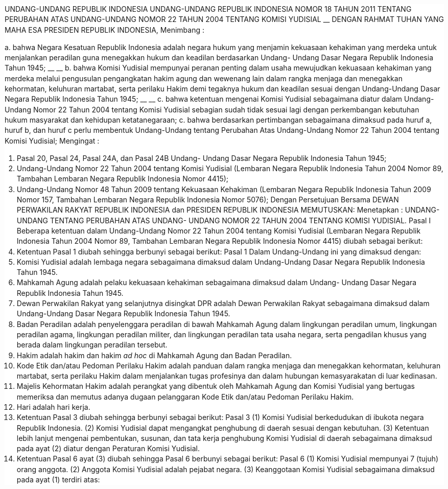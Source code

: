  UNDANG-UNDANG REPUBLIK INDONESIA UNDANG-UNDANG REPUBLIK INDONESIA NOMOR 18 TAHUN 2011 TENTANG PERUBAHAN ATAS UNDANG-UNDANG NOMOR 22 TAHUN 2004 TENTANG KOMISI YUDISIAL __
DENGAN RAHMAT TUHAN YANG MAHA ESA PRESIDEN REPUBLIK INDONESIA,
Menimbang :

a. bahwa Negara Kesatuan Republik Indonesia adalah negara hukum yang menjamin kekuasaan kehakiman yang merdeka untuk menjalankan peradilan guna menegakkan hukum dan keadilan berdasarkan Undang- Undang Dasar Negara Republik Indonesia Tahun 1945; __ __ b. bahwa Komisi Yudisial mempunyai peranan penting dalam usaha mewujudkan kekuasaan kehakiman yang merdeka melalui pengusulan pengangkatan hakim agung dan wewenang lain dalam rangka menjaga dan menegakkan kehormatan, keluhuran martabat, serta perilaku Hakim demi tegaknya hukum dan keadilan sesuai dengan Undang-Undang Dasar Negara Republik Indonesia Tahun 1945; __ __ c. bahwa ketentuan mengenai Komisi Yudisial sebagaimana diatur dalam Undang-Undang Nomor 22 Tahun 2004 tentang Komisi Yudisial sebagian sudah tidak sesuai lagi dengan perkembangan kebutuhan hukum masyarakat dan kehidupan ketatanegaraan;
c. bahwa berdasarkan pertimbangan sebagaimana dimaksud pada huruf a, huruf b, dan huruf c perlu membentuk Undang-Undang tentang Perubahan Atas Undang-Undang Nomor 22 Tahun 2004 tentang Komisi Yudisial;
Mengingat :

1. Pasal 20, Pasal 24, Pasal 24A, dan Pasal 24B Undang- Undang Dasar Negara Republik Indonesia Tahun 1945;
2. Undang-Undang Nomor 22 Tahun 2004 tentang Komisi Yudisial (Lembaran Negara Republik Indonesia Tahun 2004 Nomor 89, Tambahan Lembaran Negara Republik Indonesia Nomor 4415);
3. Undang-Undang Nomor 48 Tahun 2009 tentang Kekuasaan Kehakiman (Lembaran Negara Republik Indonesia Tahun 2009 Nomor 157, Tambahan Lembaran Negara Republik Indonesia Nomor 5076); Dengan Persetujuan Bersama DEWAN PERWAKILAN RAKYAT REPUBLIK INDONESIA dan PRESIDEN REPUBLIK INDONESIA
MEMUTUSKAN:
 Menetapkan : UNDANG-UNDANG TENTANG PERUBAHAN ATAS UNDANG- UNDANG NOMOR 22 TAHUN 2004 TENTANG KOMISI YUDISIAL.
Pasal I
Beberapa ketentuan dalam Undang-Undang Nomor 22 Tahun 2004 tentang Komisi Yudisial (Lembaran Negara Republik Indonesia Tahun 2004 Nomor 89, Tambahan Lembaran Negara Republik Indonesia Nomor 4415) diubah sebagai berikut:
1. Ketentuan Pasal 1 diubah sehingga berbunyi sebagai berikut:
Pasal 1
Dalam Undang-Undang ini yang dimaksud dengan:
1. Komisi Yudisial adalah lembaga negara sebagaimana dimaksud dalam Undang-Undang Dasar Negara Republik Indonesia Tahun 1945.
2. Mahkamah Agung adalah pelaku kekuasaan kehakiman sebagaimana dimaksud dalam Undang- Undang Dasar Negara Republik Indonesia Tahun 1945.
3. Dewan Perwakilan Rakyat yang selanjutnya disingkat DPR adalah Dewan Perwakilan Rakyat sebagaimana dimaksud dalam Undang-Undang Dasar Negara Republik Indonesia Tahun 1945.
4. Badan Peradilan adalah penyelenggara peradilan di bawah Mahkamah Agung dalam lingkungan peradilan umum, lingkungan peradilan agama, lingkungan peradilan militer, dan lingkungan peradilan tata usaha negara, serta pengadilan khusus yang berada dalam lingkungan peradilan tersebut.
5. Hakim adalah hakim dan hakim _ad hoc_ di Mahkamah Agung dan Badan Peradilan.
6. Kode Etik dan/atau Pedoman Perilaku Hakim adalah panduan dalam rangka menjaga dan menegakkan kehormatan, keluhuran martabat, serta perilaku Hakim dalam menjalankan tugas profesinya dan dalam hubungan kemasyarakatan di luar kedinasan.
7. Majelis Kehormatan Hakim adalah perangkat yang dibentuk oleh Mahkamah Agung dan Komisi Yudisial yang bertugas memeriksa dan memutus adanya dugaan pelanggaran Kode Etik dan/atau Pedoman Perilaku Hakim.
8. Hari adalah hari kerja.
2. Ketentuan Pasal 3 diubah sehingga berbunyi sebagai berikut:
Pasal 3
(1) Komisi Yudisial berkedudukan di ibukota negara Republik Indonesia.
(2) Komisi Yudisial dapat mengangkat penghubung di daerah sesuai dengan kebutuhan.
(3) Ketentuan lebih lanjut mengenai pembentukan, susunan, dan tata kerja penghubung Komisi Yudisial di daerah sebagaimana dimaksud pada ayat (2) diatur dengan Peraturan Komisi Yudisial.
3. Ketentuan Pasal 6 ayat (3) diubah sehingga Pasal 6 berbunyi sebagai berikut:
Pasal 6
(1) Komisi Yudisial mempunyai 7 (tujuh) orang anggota.
(2) Anggota Komisi Yudisial adalah pejabat negara.
(3) Keanggotaan Komisi Yudisial sebagaimana dimaksud pada ayat (1) terdiri atas: